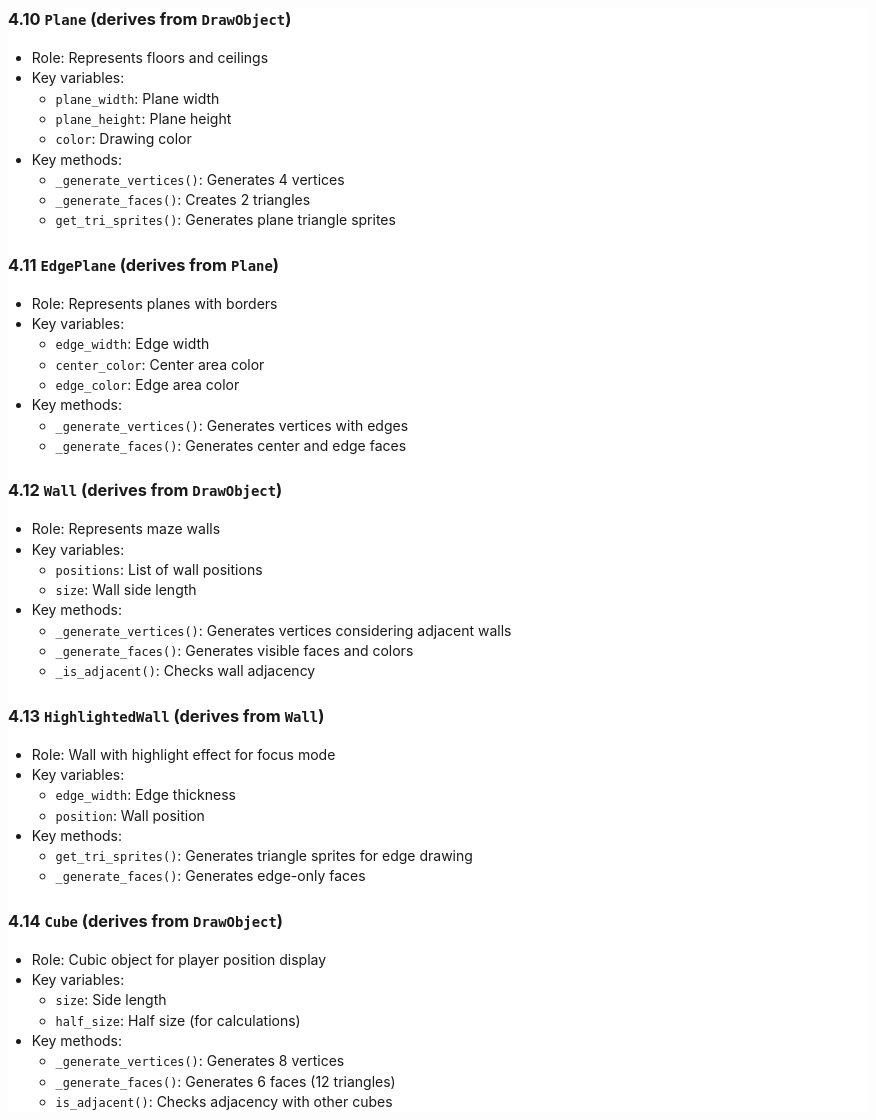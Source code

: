 ### 4.10 `Plane` (derives from `DrawObject`)
- Role: Represents floors and ceilings
- Key variables:
  - `plane_width`: Plane width
  - `plane_height`: Plane height
  - `color`: Drawing color
- Key methods:
  - `_generate_vertices()`: Generates 4 vertices
  - `_generate_faces()`: Creates 2 triangles
  - `get_tri_sprites()`: Generates plane triangle sprites

### 4.11 `EdgePlane` (derives from `Plane`)
- Role: Represents planes with borders
- Key variables:
  - `edge_width`: Edge width
  - `center_color`: Center area color
  - `edge_color`: Edge area color
- Key methods:
  - `_generate_vertices()`: Generates vertices with edges
  - `_generate_faces()`: Generates center and edge faces

### 4.12 `Wall` (derives from `DrawObject`)
- Role: Represents maze walls
- Key variables:
  - `positions`: List of wall positions
  - `size`: Wall side length
- Key methods:
  - `_generate_vertices()`: Generates vertices considering adjacent walls
  - `_generate_faces()`: Generates visible faces and colors
  - `_is_adjacent()`: Checks wall adjacency

### 4.13 `HighlightedWall` (derives from `Wall`)
- Role: Wall with highlight effect for focus mode
- Key variables:
  - `edge_width`: Edge thickness
  - `position`: Wall position
- Key methods:
  - `get_tri_sprites()`: Generates triangle sprites for edge drawing
  - `_generate_faces()`: Generates edge-only faces

### 4.14 `Cube` (derives from `DrawObject`)
- Role: Cubic object for player position display
- Key variables:
  - `size`: Side length
  - `half_size`: Half size (for calculations)
- Key methods:
  - `_generate_vertices()`: Generates 8 vertices
  - `_generate_faces()`: Generates 6 faces (12 triangles)
  - `is_adjacent()`: Checks adjacency with other cubes
